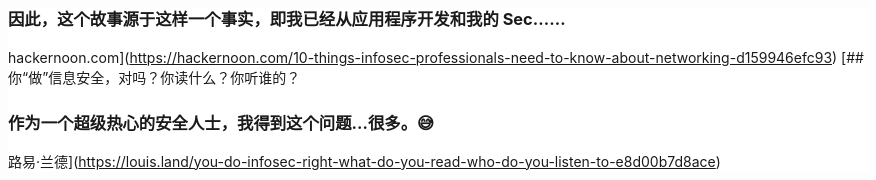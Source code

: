 ### 因此，这个故事源于这样一个事实，即我已经从应用程序开发和我的 Sec……

hackernoon.com](https://hackernoon.com/10-things-infosec-professionals-need-to-know-about-networking-d159946efc93) [](https://louis.land/you-do-infosec-right-what-do-you-read-who-do-you-listen-to-e8d00b7d8ace) [## 你“做”信息安全，对吗？你读什么？你听谁的？

### 作为一个超级热心的安全人士，我得到这个问题…很多。😅

路易·兰德](https://louis.land/you-do-infosec-right-what-do-you-read-who-do-you-listen-to-e8d00b7d8ace)